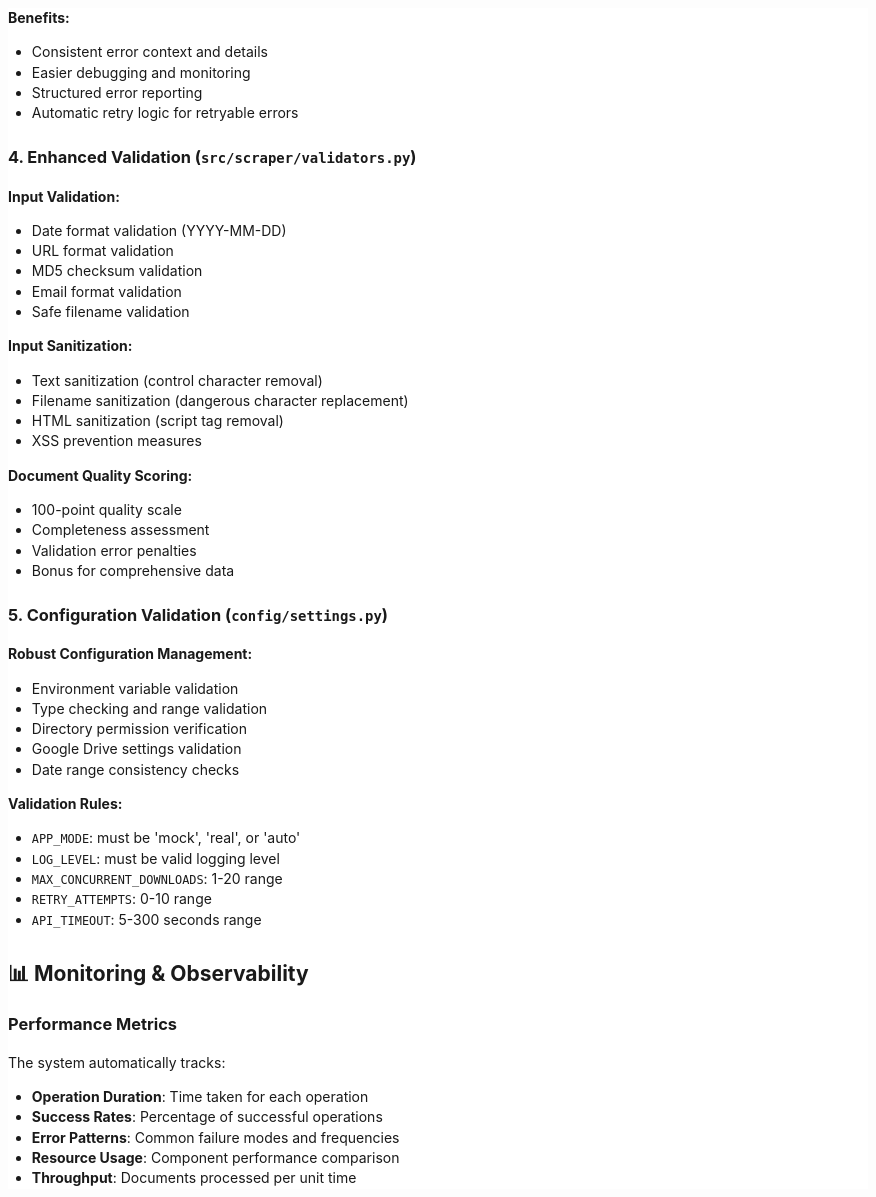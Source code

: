 **Benefits:**
- Consistent error context and details
- Easier debugging and monitoring
- Structured error reporting
- Automatic retry logic for retryable errors

### 4. Enhanced Validation (`src/scraper/validators.py`)

**Input Validation:**
- Date format validation (YYYY-MM-DD)
- URL format validation
- MD5 checksum validation
- Email format validation
- Safe filename validation

**Input Sanitization:**
- Text sanitization (control character removal)
- Filename sanitization (dangerous character replacement)
- HTML sanitization (script tag removal)
- XSS prevention measures

**Document Quality Scoring:**
- 100-point quality scale
- Completeness assessment
- Validation error penalties
- Bonus for comprehensive data

### 5. Configuration Validation (`config/settings.py`)

**Robust Configuration Management:**
- Environment variable validation
- Type checking and range validation
- Directory permission verification
- Google Drive settings validation
- Date range consistency checks

**Validation Rules:**
- `APP_MODE`: must be 'mock', 'real', or 'auto'
- `LOG_LEVEL`: must be valid logging level
- `MAX_CONCURRENT_DOWNLOADS`: 1-20 range
- `RETRY_ATTEMPTS`: 0-10 range
- `API_TIMEOUT`: 5-300 seconds range

## 📊 Monitoring & Observability

### Performance Metrics

The system automatically tracks:
- **Operation Duration**: Time taken for each operation
- **Success Rates**: Percentage of successful operations
- **Error Patterns**: Common failure modes and frequencies
- **Resource Usage**: Component performance comparison
- **Throughput**: Documents processed per unit time
